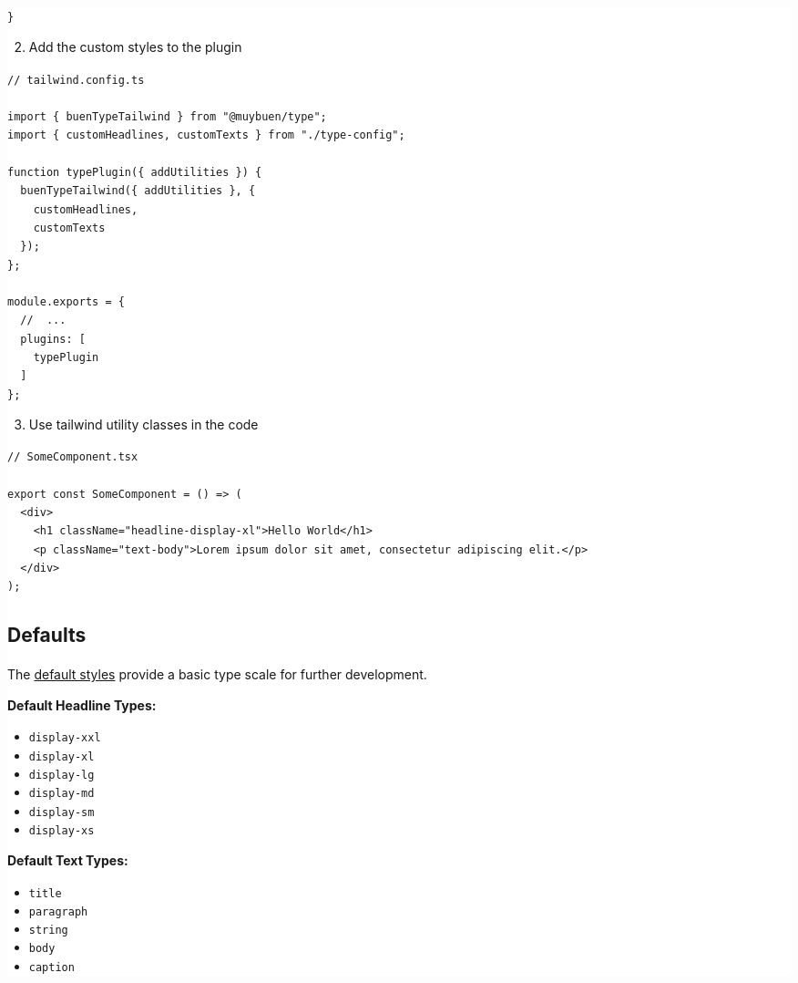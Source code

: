 ```ts
}
```

2. Add the custom styles to the plugin

```tsx
// tailwind.config.ts

import { buenTypeTailwind } from "@muybuen/type";
import { customHeadlines, customTexts } from "./type-config";

function typePlugin({ addUtilities }) {
  buenTypeTailwind({ addUtilities }, {
    customHeadlines,
    customTexts
  });
};

module.exports = {
  //  ...
  plugins: [
    typePlugin
  ]
};
```

3. Use tailwind utility classes in the code

```tsx
// SomeComponent.tsx

export const SomeComponent = () => (
  <div>
    <h1 className="headline-display-xl">Hello World</h1>
    <p className="text-body">Lorem ipsum dolor sit amet, consectetur adipiscing elit.</p>
  </div>
);

```

## Defaults
The [default styles](https://github.com/johnchourajr/buen-type/blob/main/src/defaults.ts) provide a basic type scale for further development.

**Default Headline Types:**
- `display-xxl`
- `display-xl`
- `display-lg`
- `display-md`
- `display-sm`
- `display-xs`

**Default Text Types:**
- `title`
- `paragraph`
- `string`
- `body`
- `caption`
